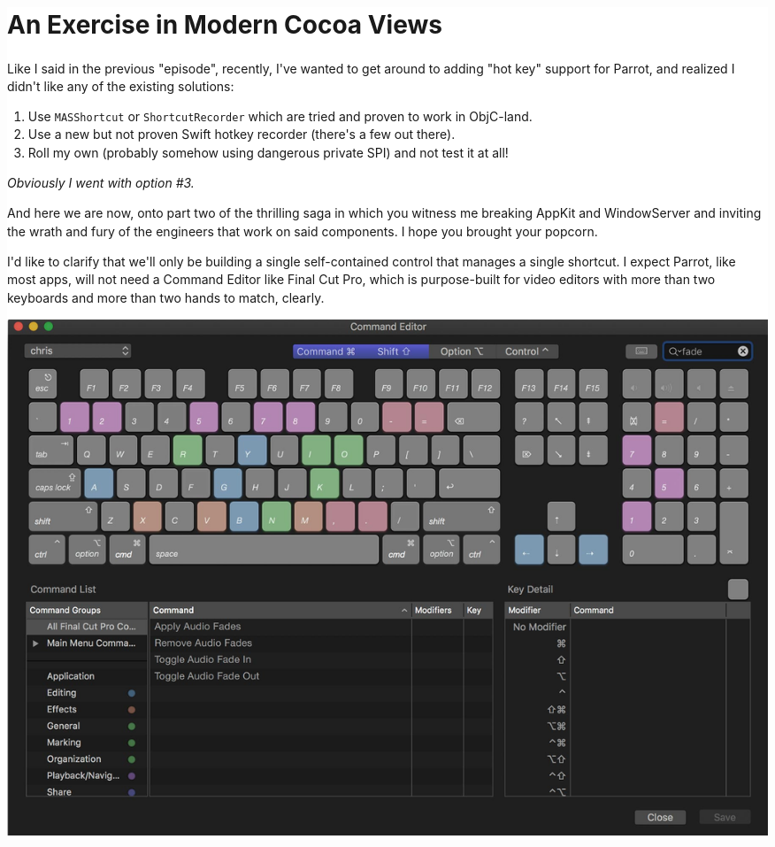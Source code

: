 # An Exercise in Modern Cocoa Views

Like I said in the previous "episode", recently, I've wanted to get around to adding "hot key" support for Parrot, and realized I didn't like any of the existing solutions:

1. Use `MASShortcut` or `ShortcutRecorder` which are tried and proven to work in ObjC-land.
2. Use a new but not proven Swift hotkey recorder (there's a few out there).
3. Roll my own (probably somehow using dangerous private SPI) and not test it at all! 

*Obviously I went with option #3.* 

And here we are now, onto part two of the thrilling saga in which you witness me breaking AppKit and WindowServer and inviting the wrath and fury of the engineers that work on said components. I hope you brought your popcorn. 



I'd like to clarify that we'll only be building a single self-contained control that manages a single shortcut. I expect Parrot, like most apps, will not need a Command Editor like Final Cut Pro, which is purpose-built for video editors with more than two keyboards and more than two hands to match, clearly.

![Final Cut Pro Command Editor](assets/finalcut-keyboard.jpg)
